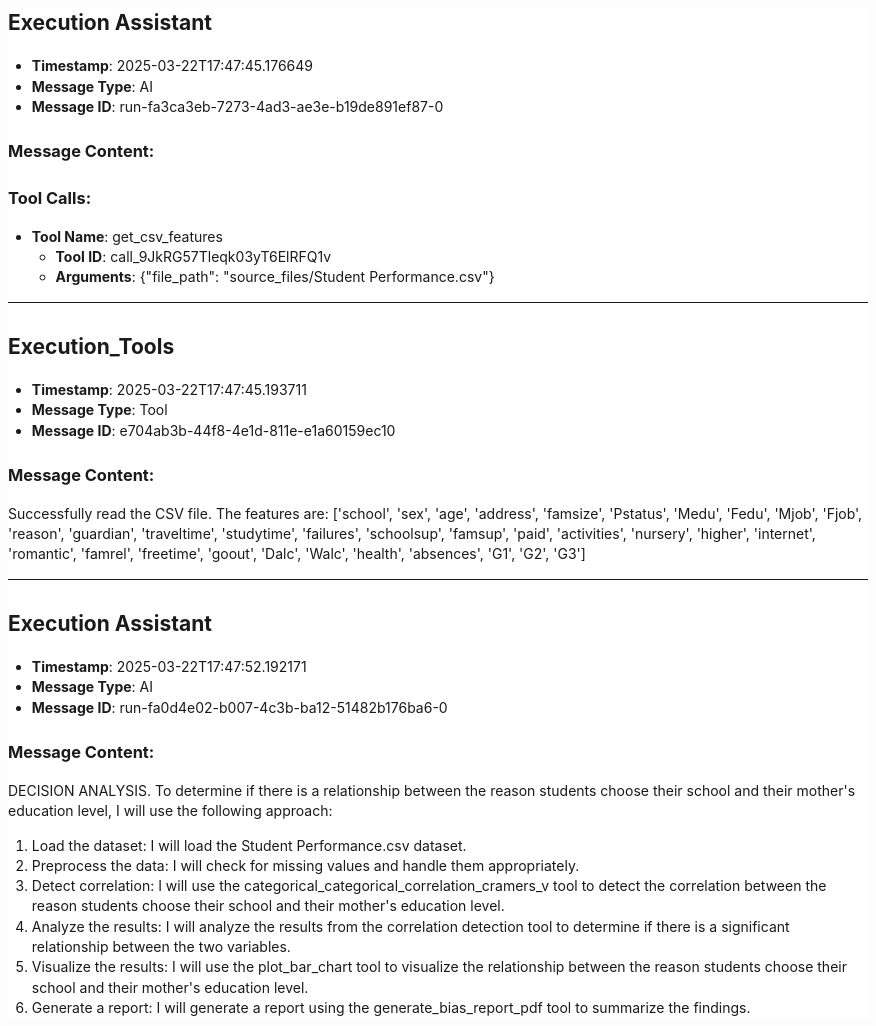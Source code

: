 ## Execution Assistant
- **Timestamp**: 2025-03-22T17:47:45.176649
- **Message Type**: AI
- **Message ID**: run-fa3ca3eb-7273-4ad3-ae3e-b19de891ef87-0

### Message Content:



### Tool Calls:
- **Tool Name**: get_csv_features
  - **Tool ID**: call_9JkRG57Tleqk03yT6ElRFQ1v
  - **Arguments**: {"file_path": "source_files/Student Performance.csv"}

---

## Execution_Tools
- **Timestamp**: 2025-03-22T17:47:45.193711
- **Message Type**: Tool
- **Message ID**: e704ab3b-44f8-4e1d-811e-e1a60159ec10

### Message Content:

Successfully read the CSV file. The features are:
['school', 'sex', 'age', 'address', 'famsize', 'Pstatus', 'Medu', 'Fedu', 'Mjob', 'Fjob', 'reason', 'guardian', 'traveltime', 'studytime', 'failures', 'schoolsup', 'famsup', 'paid', 'activities', 'nursery', 'higher', 'internet', 'romantic', 'famrel', 'freetime', 'goout', 'Dalc', 'Walc', 'health', 'absences', 'G1', 'G2', 'G3']




---

## Execution Assistant
- **Timestamp**: 2025-03-22T17:47:52.192171
- **Message Type**: AI
- **Message ID**: run-fa0d4e02-b007-4c3b-ba12-51482b176ba6-0

### Message Content:

DECISION ANALYSIS.
To determine if there is a relationship between the reason students choose their school and their mother's education level, I will use the following approach:
1. Load the dataset: I will load the Student Performance.csv dataset.
2. Preprocess the data: I will check for missing values and handle them appropriately.
3. Detect correlation: I will use the categorical_categorical_correlation_cramers_v tool to detect the correlation between the reason students choose their school and their mother's education level.
4. Analyze the results: I will analyze the results from the correlation detection tool to determine if there is a significant relationship between the two variables.
5. Visualize the results: I will use the plot_bar_chart tool to visualize the relationship between the reason students choose their school and their mother's education level.
6. Generate a report: I will generate a report using the generate_bias_report_pdf tool to summarize the findings.
